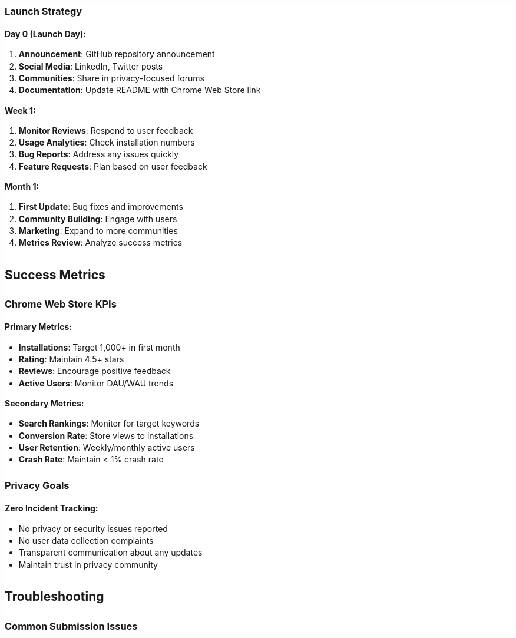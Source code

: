 ### **Launch Strategy**

**Day 0 (Launch Day):**

1. **Announcement**: GitHub repository announcement
2. **Social Media**: LinkedIn, Twitter posts
3. **Communities**: Share in privacy-focused forums
4. **Documentation**: Update README with Chrome Web Store link

**Week 1:**

1. **Monitor Reviews**: Respond to user feedback
2. **Usage Analytics**: Check installation numbers
3. **Bug Reports**: Address any issues quickly
4. **Feature Requests**: Plan based on user feedback

**Month 1:**

1. **First Update**: Bug fixes and improvements
2. **Community Building**: Engage with users
3. **Marketing**: Expand to more communities
4. **Metrics Review**: Analyze success metrics

## Success Metrics

### **Chrome Web Store KPIs**

**Primary Metrics:**

- **Installations**: Target 1,000+ in first month
- **Rating**: Maintain 4.5+ stars
- **Reviews**: Encourage positive feedback
- **Active Users**: Monitor DAU/WAU trends

**Secondary Metrics:**

- **Search Rankings**: Monitor for target keywords
- **Conversion Rate**: Store views to installations
- **User Retention**: Weekly/monthly active users
- **Crash Rate**: Maintain < 1% crash rate

### **Privacy Goals**

**Zero Incident Tracking:**

- No privacy or security issues reported
- No user data collection complaints
- Transparent communication about any updates
- Maintain trust in privacy community

## Troubleshooting

### **Common Submission Issues**
